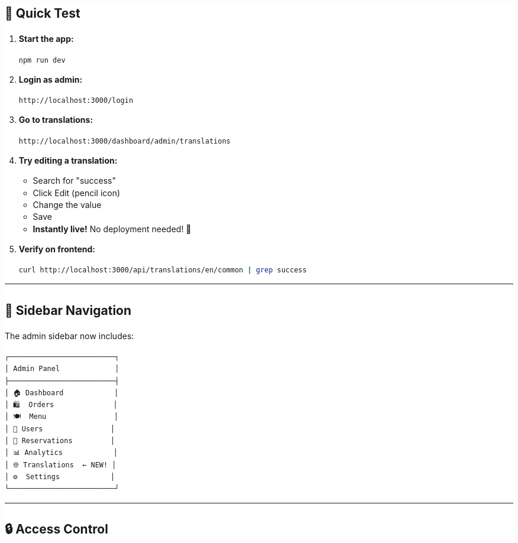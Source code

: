 
## 🎯 **Quick Test**

1. **Start the app:**
   ```bash
   npm run dev
   ```

2. **Login as admin:**
   ```
   http://localhost:3000/login
   ```

3. **Go to translations:**
   ```
   http://localhost:3000/dashboard/admin/translations
   ```

4. **Try editing a translation:**
   - Search for "success"
   - Click Edit (pencil icon)
   - Change the value
   - Save
   - **Instantly live!** No deployment needed! 🎉

5. **Verify on frontend:**
   ```bash
   curl http://localhost:3000/api/translations/en/common | grep success
   ```

---

## 🎨 **Sidebar Navigation**

The admin sidebar now includes:

```
┌─────────────────────────┐
│ Admin Panel             │
├─────────────────────────┤
│ 🏠 Dashboard            │
│ 🛍️  Orders              │
│ 🍽️  Menu                │
│ 👥 Users                │
│ 📅 Reservations         │
│ 📊 Analytics            │
│ 🌐 Translations  ← NEW! │
│ ⚙️  Settings            │
└─────────────────────────┘
```

---

## 🔒 **Access Control**
